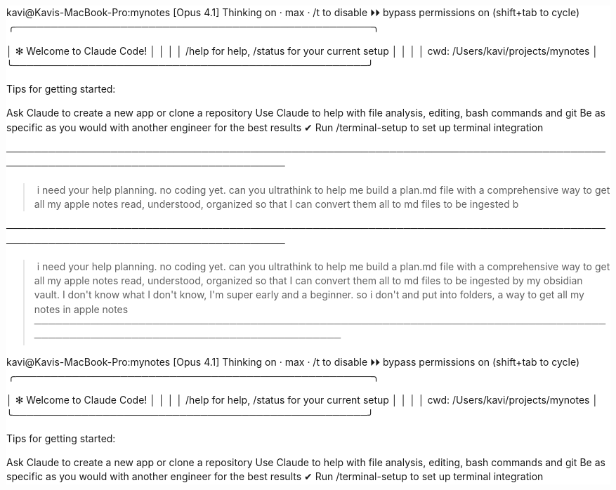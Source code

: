   kavi@Kavis-MacBook-Pro:mynotes [Opus 4.1]                                                 Thinking on · max · /t to disable
  ⏵⏵ bypass permissions on (shift+tab to cycle)
╭───────────────────────────────────────────────────╮

│ ✻ Welcome to Claude Code!                         │
│                                                   │
│   /help for help, /status for your current setup  │
│                                                   │
│   cwd: /Users/kavi/projects/mynotes               │
╰───────────────────────────────────────────────────╯

 Tips for getting started:

  Ask Claude to create a new app or clone a repository
  Use Claude to help with file analysis, editing, bash commands and git
  Be as specific as you would with another engineer for the best results
  ✔ Run /terminal-setup to set up terminal integration

──────────────────────────────────────────────────────────────────────────────────────────────────────────────────────────────

> i need your help planning. no coding yet. can you ultrathink to help me build a plan.md file with a comprehensive way to
  get all my apple notes read, understood, organized so that I can convert them all to md files to be ingested b

──────────────────────────────────────────────────────────────────────────────────────────────────────────────────────────────

> i need your help planning. no coding yet. can you ultrathink to help me build a plan.md file with a comprehensive way to
  get all my apple notes read, understood, organized so that I can convert them all to md files to be ingested by my
  obsidian vault. I don't know what I don't know, I'm super early and a beginner. so i don't and put into folders,  a way to
  get all my notes in apple notes
──────────────────────────────────────────────────────────────────────────────────────────────────────────────────────────────

  kavi@Kavis-MacBook-Pro:mynotes [Opus 4.1]                                                Thinking on · max · /t to disable
  ⏵⏵ bypass permissions on (shift+tab to cycle)
╭───────────────────────────────────────────────────╮

│ ✻ Welcome to Claude Code!                         │
│                                                   │
│   /help for help, /status for your current setup  │
│                                                   │
│   cwd: /Users/kavi/projects/mynotes               │
╰───────────────────────────────────────────────────╯

 Tips for getting started:

  Ask Claude to create a new app or clone a repository
  Use Claude to help with file analysis, editing, bash commands and git
  Be as specific as you would with another engineer for the best results
  ✔ Run /terminal-setup to set up terminal integration
